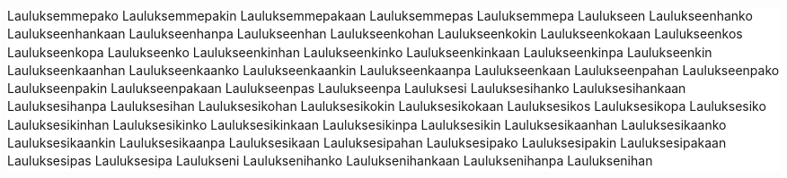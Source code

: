 Lauluksemmepako
Lauluksemmepakin
Lauluksemmepakaan
Lauluksemmepas
Lauluksemmepa
Laulukseen
Laulukseenhanko
Laulukseenhankaan
Laulukseenhanpa
Laulukseenhan
Laulukseenkohan
Laulukseenkokin
Laulukseenkokaan
Laulukseenkos
Laulukseenkopa
Laulukseenko
Laulukseenkinhan
Laulukseenkinko
Laulukseenkinkaan
Laulukseenkinpa
Laulukseenkin
Laulukseenkaanhan
Laulukseenkaanko
Laulukseenkaankin
Laulukseenkaanpa
Laulukseenkaan
Laulukseenpahan
Laulukseenpako
Laulukseenpakin
Laulukseenpakaan
Laulukseenpas
Laulukseenpa
Lauluksesi
Lauluksesihanko
Lauluksesihankaan
Lauluksesihanpa
Lauluksesihan
Lauluksesikohan
Lauluksesikokin
Lauluksesikokaan
Lauluksesikos
Lauluksesikopa
Lauluksesiko
Lauluksesikinhan
Lauluksesikinko
Lauluksesikinkaan
Lauluksesikinpa
Lauluksesikin
Lauluksesikaanhan
Lauluksesikaanko
Lauluksesikaankin
Lauluksesikaanpa
Lauluksesikaan
Lauluksesipahan
Lauluksesipako
Lauluksesipakin
Lauluksesipakaan
Lauluksesipas
Lauluksesipa
Laulukseni
Lauluksenihanko
Lauluksenihankaan
Lauluksenihanpa
Lauluksenihan